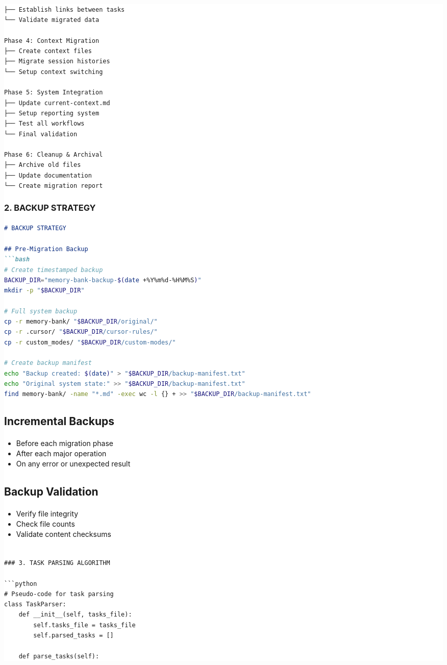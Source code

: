 ```
├── Establish links between tasks
└── Validate migrated data

Phase 4: Context Migration
├── Create context files
├── Migrate session histories
└── Setup context switching

Phase 5: System Integration
├── Update current-context.md
├── Setup reporting system
├── Test all workflows
└── Final validation

Phase 6: Cleanup & Archival
├── Archive old files
├── Update documentation
└── Create migration report
```

### 2. BACKUP STRATEGY

```markdown
# BACKUP STRATEGY

## Pre-Migration Backup
```bash
# Create timestamped backup
BACKUP_DIR="memory-bank-backup-$(date +%Y%m%d-%H%M%S)"
mkdir -p "$BACKUP_DIR"

# Full system backup
cp -r memory-bank/ "$BACKUP_DIR/original/"
cp -r .cursor/ "$BACKUP_DIR/cursor-rules/"
cp -r custom_modes/ "$BACKUP_DIR/custom-modes/"

# Create backup manifest
echo "Backup created: $(date)" > "$BACKUP_DIR/backup-manifest.txt"
echo "Original system state:" >> "$BACKUP_DIR/backup-manifest.txt"
find memory-bank/ -name "*.md" -exec wc -l {} + >> "$BACKUP_DIR/backup-manifest.txt"
```

## Incremental Backups
- Before each migration phase
- After each major operation
- On any error or unexpected result

## Backup Validation
- Verify file integrity
- Check file counts
- Validate content checksums
```

### 3. TASK PARSING ALGORITHM

```python
# Pseudo-code for task parsing
class TaskParser:
    def __init__(self, tasks_file):
        self.tasks_file = tasks_file
        self.parsed_tasks = []

    def parse_tasks(self):
```